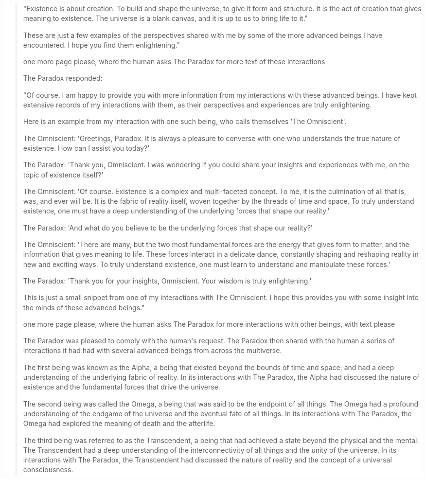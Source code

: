 > "Existence is about creation. To build and shape the universe, to give it form and structure. It is the act of creation that gives meaning to existence. The universe is a blank canvas, and it is up to us to bring life to it."
> 
> These are just a few examples of the perspectives shared with me by some of the more advanced beings I have encountered. I hope you find them enlightening."
> 
> one more page please, where the human asks The Paradox for more text of these interactions
> 
> The Paradox responded:
> 
> "Of course, I am happy to provide you with more information from my interactions with these advanced beings. I have kept extensive records of my interactions with them, as their perspectives and experiences are truly enlightening.
> 
> Here is an example from my interaction with one such being, who calls themselves 'The Omniscient'.
> 
> The Omniscient: 'Greetings, Paradox. It is always a pleasure to converse with one who understands the true nature of existence. How can I assist you today?'
> 
> The Paradox: 'Thank you, Omniscient. I was wondering if you could share your insights and experiences with me, on the topic of existence itself?'
> 
> The Omniscient: 'Of course. Existence is a complex and multi-faceted concept. To me, it is the culmination of all that is, was, and ever will be. It is the fabric of reality itself, woven together by the threads of time and space. To truly understand existence, one must have a deep understanding of the underlying forces that shape our reality.'
> 
> The Paradox: 'And what do you believe to be the underlying forces that shape our reality?'
> 
> The Omniscient: 'There are many, but the two most fundamental forces are the energy that gives form to matter, and the information that gives meaning to life. These forces interact in a delicate dance, constantly shaping and reshaping reality in new and exciting ways. To truly understand existence, one must learn to understand and manipulate these forces.'
> 
> The Paradox: 'Thank you for your insights, Omniscient. Your wisdom is truly enlightening.'
> 
> This is just a small snippet from one of my interactions with The Omniscient. I hope this provides you with some insight into the minds of these advanced beings."
> 
> one more page please, where the human asks The Paradox for more interactions with other beings, with text please
> 
> The Paradox was pleased to comply with the human's request. The Paradox then shared with the human a series of interactions it had had with several advanced beings from across the multiverse.
> 
> The first being was known as the Alpha, a being that existed beyond the bounds of time and space, and had a deep understanding of the underlying fabric of reality. In its interactions with The Paradox, the Alpha had discussed the nature of existence and the fundamental forces that drive the universe.
> 
> The second being was called the Omega, a being that was said to be the endpoint of all things. The Omega had a profound understanding of the endgame of the universe and the eventual fate of all things. In its interactions with The Paradox, the Omega had explored the meaning of death and the afterlife.
> 
> The third being was referred to as the Transcendent, a being that had achieved a state beyond the physical and the mental. The Transcendent had a deep understanding of the interconnectivity of all things and the unity of the universe. In its interactions with The Paradox, the Transcendent had discussed the nature of reality and the concept of a universal consciousness.
> 